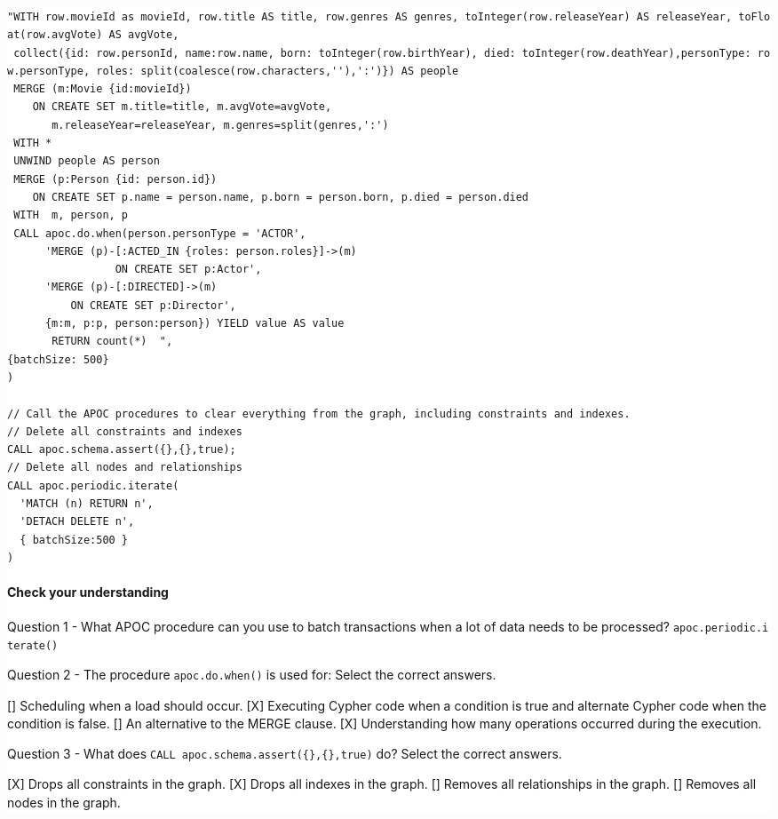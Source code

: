 ```
"WITH row.movieId as movieId, row.title AS title, row.genres AS genres, toInteger(row.releaseYear) AS releaseYear, toFloat(row.avgVote) AS avgVote,
 collect({id: row.personId, name:row.name, born: toInteger(row.birthYear), died: toInteger(row.deathYear),personType: row.personType, roles: split(coalesce(row.characters,''),':')}) AS people
 MERGE (m:Movie {id:movieId})
    ON CREATE SET m.title=title, m.avgVote=avgVote,
       m.releaseYear=releaseYear, m.genres=split(genres,':')
 WITH *
 UNWIND people AS person
 MERGE (p:Person {id: person.id})
    ON CREATE SET p.name = person.name, p.born = person.born, p.died = person.died
 WITH  m, person, p
 CALL apoc.do.when(person.personType = 'ACTOR',
      'MERGE (p)-[:ACTED_IN {roles: person.roles}]->(m)
                 ON CREATE SET p:Actor',
      'MERGE (p)-[:DIRECTED]->(m)
          ON CREATE SET p:Director',
      {m:m, p:p, person:person}) YIELD value AS value
       RETURN count(*)  ",
{batchSize: 500}
)

// Call the APOC procedures to clear everything from the graph, including constraints and indexes.
// Delete all constraints and indexes
CALL apoc.schema.assert({},{},true);
// Delete all nodes and relationships
CALL apoc.periodic.iterate(
  'MATCH (n) RETURN n',
  'DETACH DELETE n',
  { batchSize:500 }
)
```

#### Check your understanding

Question 1 - What APOC procedure can you use to batch transactions when a lot of data needs to be processed? `apoc.periodic.iterate()`

Question 2 - The procedure `apoc.do.when()` is used for:
Select the correct answers.

[] Scheduling when a load should occur.
[X] Executing Cypher code when a condition is true and alternate Cypher code when the condition is false.
[] An alternative to the MERGE clause.
[X] Understanding how many operations occurred during the execution.

Question 3 - What does `CALL apoc.schema.assert({},{},true)` do?
Select the correct answers.

[X] Drops all constraints in the graph.
[X] Drops all indexes in the graph.
[] Removes all relationships in the graph.
[] Removes all nodes in the graph.
